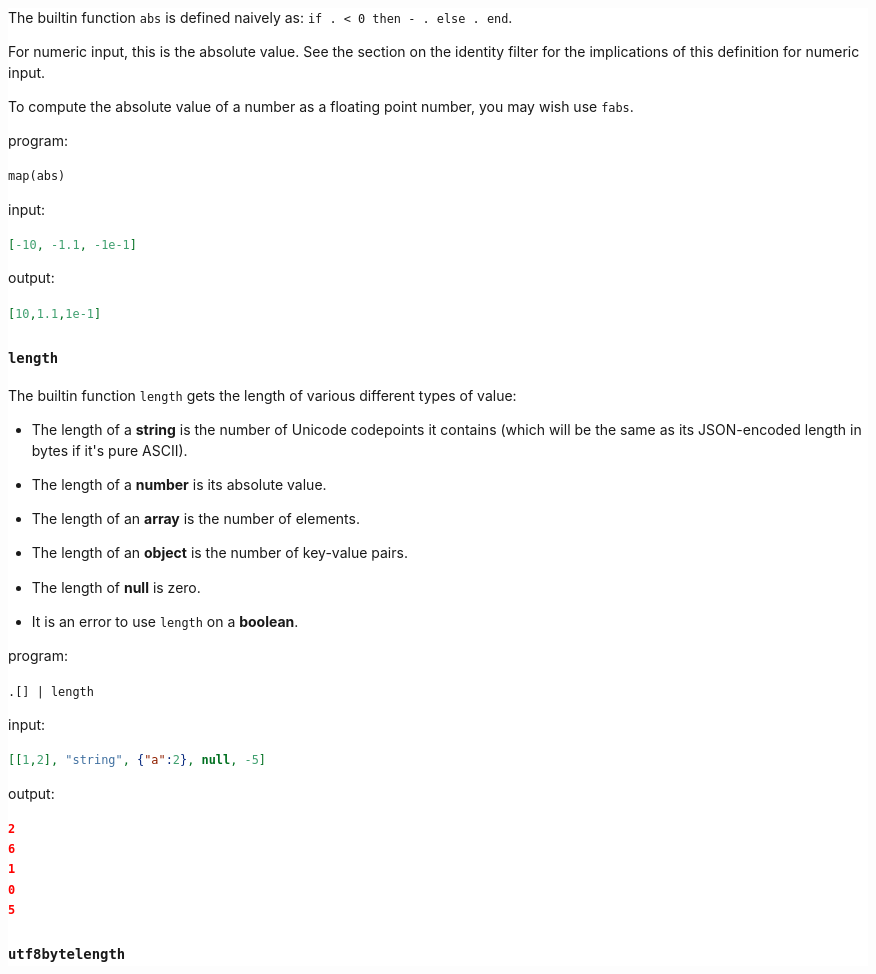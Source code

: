 The builtin function `abs` is defined naively as: `if . < 0 then - . else . end`.

For numeric input, this is the absolute value.  See the
section on the identity filter for the implications of this
definition for numeric input.

To compute the absolute value of a number as a floating point number, you may wish use `fabs`.

program:
```jq
map(abs)
```
input:
```json
[-10, -1.1, -1e-1]
```
output:
```json
[10,1.1,1e-1]
```
### `length`

The builtin function `length` gets the length of various
different types of value:

- The length of a **string** is the number of Unicode
  codepoints it contains (which will be the same as its
  JSON-encoded length in bytes if it's pure ASCII).

- The length of a **number** is its absolute value.

- The length of an **array** is the number of elements.

- The length of an **object** is the number of key-value pairs.

- The length of **null** is zero.

- It is an error to use `length` on a **boolean**.

program:
```jq
.[] | length
```
input:
```json
[[1,2], "string", {"a":2}, null, -5]
```
output:
```json
2
6
1
0
5
```
### `utf8bytelength`
